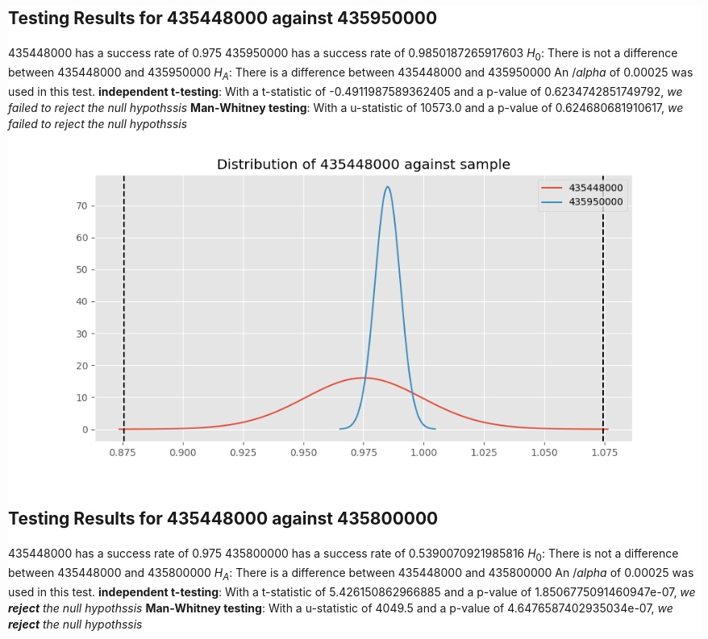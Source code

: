 ## Testing Results for 435448000 against 435950000 
435448000 has a success rate of 0.975
435950000 has a success rate of 0.9850187265917603
$H_{0}$: There is not a difference between 435448000 and 435950000
$H_{A}$: There is a difference between 435448000 and 435950000
An $/alpha$ of 0.00025 was used in this test.
__independent t-testing__: With a t-statistic of -0.4911987589362405 and a p-value of 0.6234742851749792, _we failed to reject the null hypothssis_
__Man-Whitney testing__: With a u-statistic of 10573.0 and a p-value of 0.624680681910617, _we failed to reject the null hypothssis_
![](images/435448000_against_435950000.png) 
## Testing Results for 435448000 against 435800000 
435448000 has a success rate of 0.975
435800000 has a success rate of 0.5390070921985816
$H_{0}$: There is not a difference between 435448000 and 435800000
$H_{A}$: There is a difference between 435448000 and 435800000
An $/alpha$ of 0.00025 was used in this test.
__independent t-testing__: With a t-statistic of 5.426150862966885 and a p-value of 1.8506775091460947e-07, _we **reject** the null hypothssis_
__Man-Whitney testing__: With a u-statistic of 4049.5 and a p-value of 4.6476587402935034e-07, _we **reject** the null hypothssis_